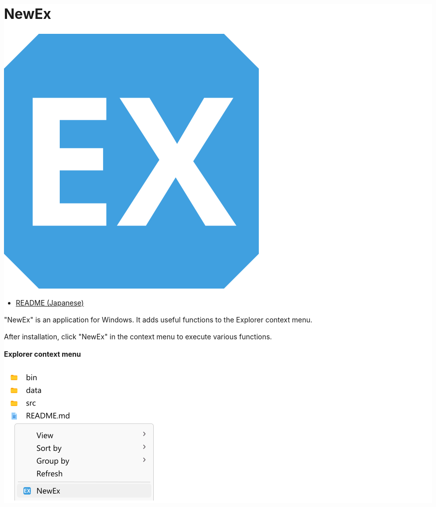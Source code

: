# NewEx

![logo](data/icon/icon.svg)

* [README (Japanese)](README_ja.md)

"NewEx" is an application for Windows. It adds useful functions to the Explorer context menu.

After installation, click "NewEx" in the context menu to execute various functions.

**Explorer context menu**

![Screenshot](img/ss_dir_in_en.png)
